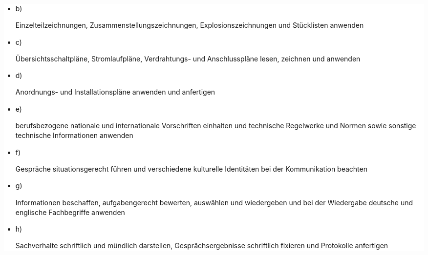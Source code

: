   - b)
    
    <div style="">
    
    Einzelteilzeichnungen, Zusammenstellungszeichnungen,
    Explosionszeichnungen und Stücklisten anwenden
    
    </div>

  - c)
    
    <div style="">
    
    Übersichtsschaltpläne, Stromlaufpläne, Verdrahtungs- und
    Anschlusspläne lesen, zeichnen und anwenden
    
    </div>

  - d)
    
    <div style="">
    
    Anordnungs- und Installationspläne anwenden und anfertigen
    
    </div>

  - e)
    
    <div style="">
    
    berufsbezogene nationale und internationale Vorschriften einhalten
    und technische Regelwerke und Normen sowie sonstige technische
    Informationen anwenden
    
    </div>

  - f)
    
    <div style="">
    
    Gespräche situationsgerecht führen und verschiedene kulturelle
    Identitäten bei der Kommunikation beachten
    
    </div>

  - g)
    
    <div style="">
    
    Informationen beschaffen, aufgabengerecht bewerten, auswählen und
    wiedergeben und bei der Wiedergabe deutsche und englische
    Fachbegriffe anwenden
    
    </div>

  - h)
    
    <div style="">
    
    Sachverhalte schriftlich und mündlich darstellen,
    Gesprächsergebnisse schriftlich fixieren und Protokolle anfertigen
    
    </div>
